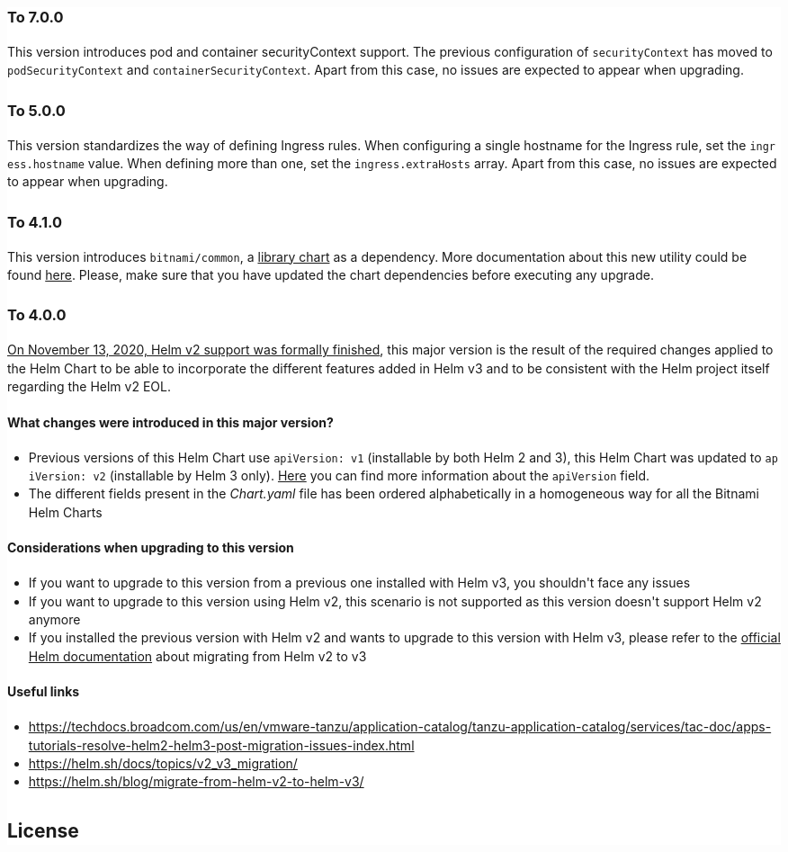 ### To 7.0.0

This version introduces pod and container securityContext support. The previous configuration of `securityContext` has moved to `podSecurityContext` and `containerSecurityContext`. Apart from this case, no issues are expected to appear when upgrading.

### To 5.0.0

This version standardizes the way of defining Ingress rules. When configuring a single hostname for the Ingress rule, set the `ingress.hostname` value. When defining more than one, set the `ingress.extraHosts` array. Apart from this case, no issues are expected to appear when upgrading.

### To 4.1.0

This version introduces `bitnami/common`, a [library chart](https://helm.sh/docs/topics/library_charts/#helm) as a dependency. More documentation about this new utility could be found [here](https://github.com/bitnami/charts/tree/main/bitnami/common#bitnami-common-library-chart). Please, make sure that you have updated the chart dependencies before executing any upgrade.

### To 4.0.0

[On November 13, 2020, Helm v2 support was formally finished](https://github.com/helm/charts#status-of-the-project), this major version is the result of the required changes applied to the Helm Chart to be able to incorporate the different features added in Helm v3 and to be consistent with the Helm project itself regarding the Helm v2 EOL.

#### What changes were introduced in this major version?

- Previous versions of this Helm Chart use `apiVersion: v1` (installable by both Helm 2 and 3), this Helm Chart was updated to `apiVersion: v2` (installable by Helm 3 only). [Here](https://helm.sh/docs/topics/charts/#the-apiversion-field) you can find more information about the `apiVersion` field.
- The different fields present in the *Chart.yaml* file has been ordered alphabetically in a homogeneous way for all the Bitnami Helm Charts

#### Considerations when upgrading to this version

- If you want to upgrade to this version from a previous one installed with Helm v3, you shouldn't face any issues
- If you want to upgrade to this version using Helm v2, this scenario is not supported as this version doesn't support Helm v2 anymore
- If you installed the previous version with Helm v2 and wants to upgrade to this version with Helm v3, please refer to the [official Helm documentation](https://helm.sh/docs/topics/v2_v3_migration/#migration-use-cases) about migrating from Helm v2 to v3

#### Useful links

- <https://techdocs.broadcom.com/us/en/vmware-tanzu/application-catalog/tanzu-application-catalog/services/tac-doc/apps-tutorials-resolve-helm2-helm3-post-migration-issues-index.html>
- <https://helm.sh/docs/topics/v2_v3_migration/>
- <https://helm.sh/blog/migrate-from-helm-v2-to-helm-v3/>

## License
